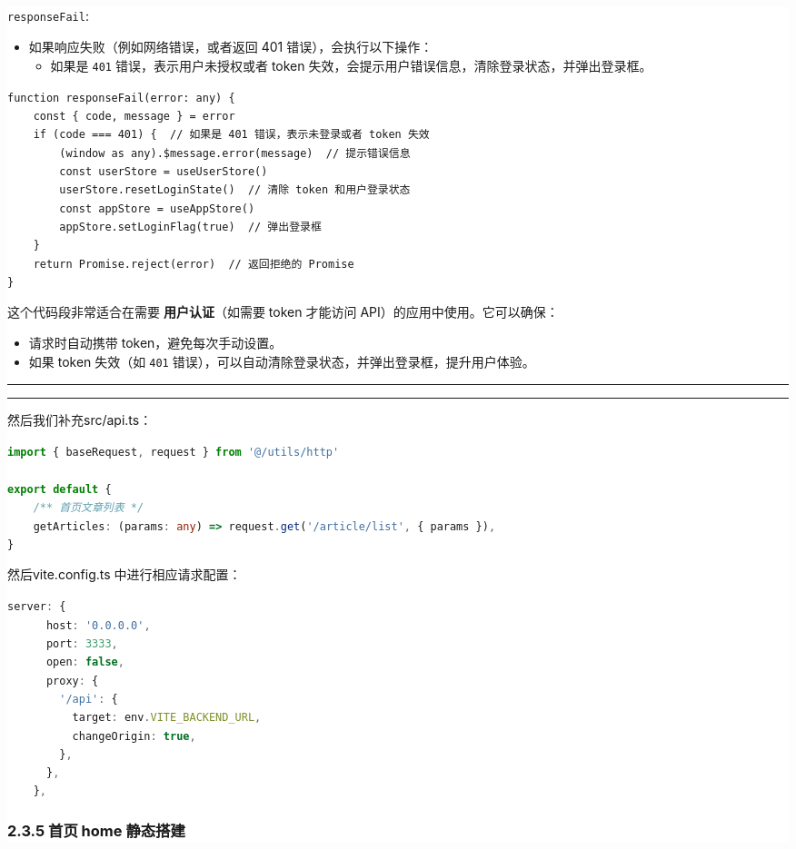 `responseFail`:

- 如果响应失败（例如网络错误，或者返回 401 错误），会执行以下操作：
  - 如果是 `401` 错误，表示用户未授权或者 token 失效，会提示用户错误信息，清除登录状态，并弹出登录框。

```
function responseFail(error: any) {
    const { code, message } = error
    if (code === 401) {  // 如果是 401 错误，表示未登录或者 token 失效
        (window as any).$message.error(message)  // 提示错误信息
        const userStore = useUserStore()
        userStore.resetLoginState()  // 清除 token 和用户登录状态
        const appStore = useAppStore()
        appStore.setLoginFlag(true)  // 弹出登录框
    }
    return Promise.reject(error)  // 返回拒绝的 Promise
}
```

这个代码段非常适合在需要 **用户认证**（如需要 token 才能访问 API）的应用中使用。它可以确保：

- 请求时自动携带 token，避免每次手动设置。
- 如果 token 失效（如 `401` 错误），可以自动清除登录状态，并弹出登录框，提升用户体验。

------

------

然后我们补充src/api.ts：

```typescript
import { baseRequest, request } from '@/utils/http'

export default {
    /** 首页文章列表 */
    getArticles: (params: any) => request.get('/article/list', { params }),
}
```

然后vite.config.ts 中进行相应请求配置：

```typescript
server: {
      host: '0.0.0.0',
      port: 3333,
      open: false,
      proxy: {
        '/api': {
          target: env.VITE_BACKEND_URL,
          changeOrigin: true,
        },
      },
    },
```



### 2.3.5 首页 home 静态搭建
